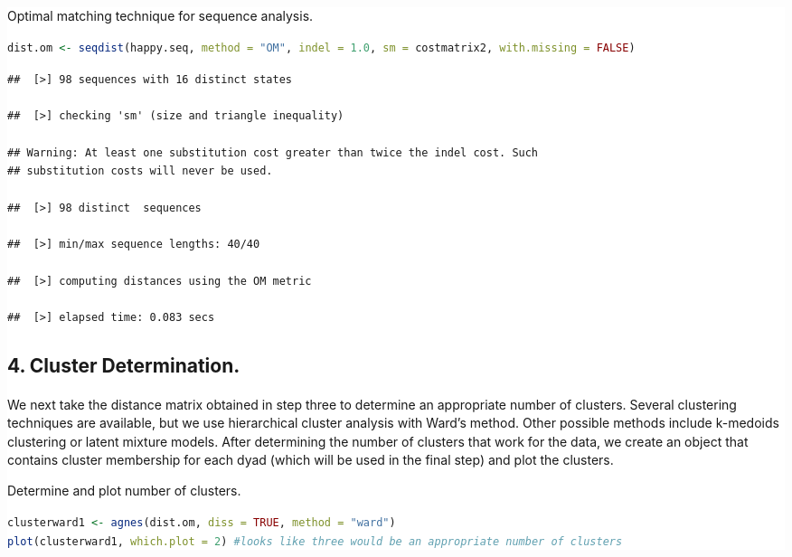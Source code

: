 Optimal matching technique for sequence
analysis.

``` r
dist.om <- seqdist(happy.seq, method = "OM", indel = 1.0, sm = costmatrix2, with.missing = FALSE)
```

    ##  [>] 98 sequences with 16 distinct states

    ##  [>] checking 'sm' (size and triangle inequality)

    ## Warning: At least one substitution cost greater than twice the indel cost. Such
    ## substitution costs will never be used.

    ##  [>] 98 distinct  sequences

    ##  [>] min/max sequence lengths: 40/40

    ##  [>] computing distances using the OM metric

    ##  [>] elapsed time: 0.083 secs

## 4\. Cluster Determination.

We next take the distance matrix obtained in step three to determine an
appropriate number of clusters. Several clustering techniques are
available, but we use hierarchical cluster analysis with Ward’s method.
Other possible methods include k-medoids clustering or latent mixture
models. After determining the number of clusters that work for the data,
we create an object that contains cluster membership for each dyad
(which will be used in the final step) and plot the clusters.

Determine and plot number of clusters.

``` r
clusterward1 <- agnes(dist.om, diss = TRUE, method = "ward")
plot(clusterward1, which.plot = 2) #looks like three would be an appropriate number of clusters
```
